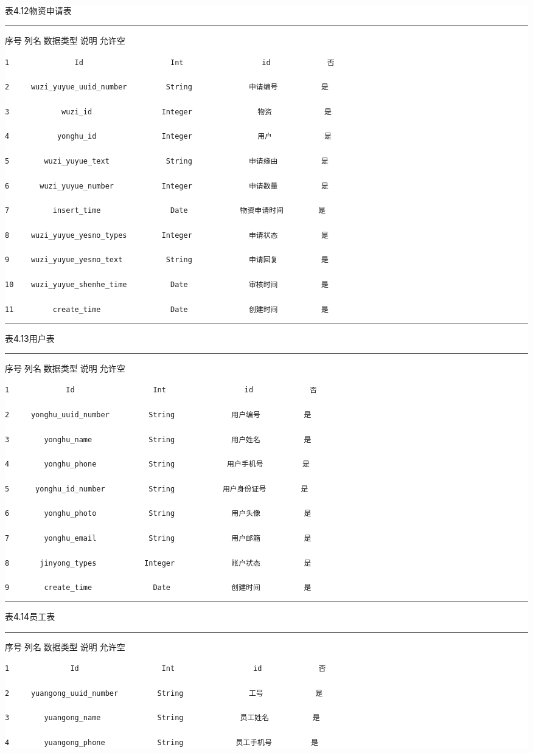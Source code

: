 表4.12物资申请表

  ------ ------------------------ -------------------- ------------------- --------
   序号            列名                 数据类型              说明          允许空

    1               Id                    Int                  id             否

    2     wuzi_yuyue_uuid_number         String             申请编号          是

    3            wuzi_id                Integer               物资            是

    4           yonghu_id               Integer               用户            是

    5        wuzi_yuyue_text             String             申请缘由          是

    6       wuzi_yuyue_number           Integer             申请数量          是

    7          insert_time                Date            物资申请时间        是

    8     wuzi_yuyue_yesno_types        Integer             申请状态          是

    9     wuzi_yuyue_yesno_text          String             申请回复          是

    10    wuzi_yuyue_shenhe_time          Date              审核时间          是

    11         create_time                Date              创建时间          是
  ------ ------------------------ -------------------- ------------------- --------

表4.13用户表

  ------ -------------------- -------------------- ------------------- --------
   序号          列名               数据类型              说明          允许空

    1             Id                  Int                  id             否

    2     yonghu_uuid_number         String             用户编号          是

    3        yonghu_name             String             用户姓名          是

    4        yonghu_phone            String            用户手机号         是

    5      yonghu_id_number          String           用户身份证号        是

    6        yonghu_photo            String             用户头像          是

    7        yonghu_email            String             用户邮箱          是

    8       jinyong_types           Integer             账户状态          是

    9        create_time              Date              创建时间          是
  ------ -------------------- -------------------- ------------------- --------

表4.14员工表

  ------ ---------------------- -------------------- ------------------- --------
   序号           列名                数据类型              说明          允许空

    1              Id                   Int                  id             否

    2     yuangong_uuid_number         String               工号            是

    3        yuangong_name             String             员工姓名          是

    4        yuangong_phone            String            员工手机号         是
